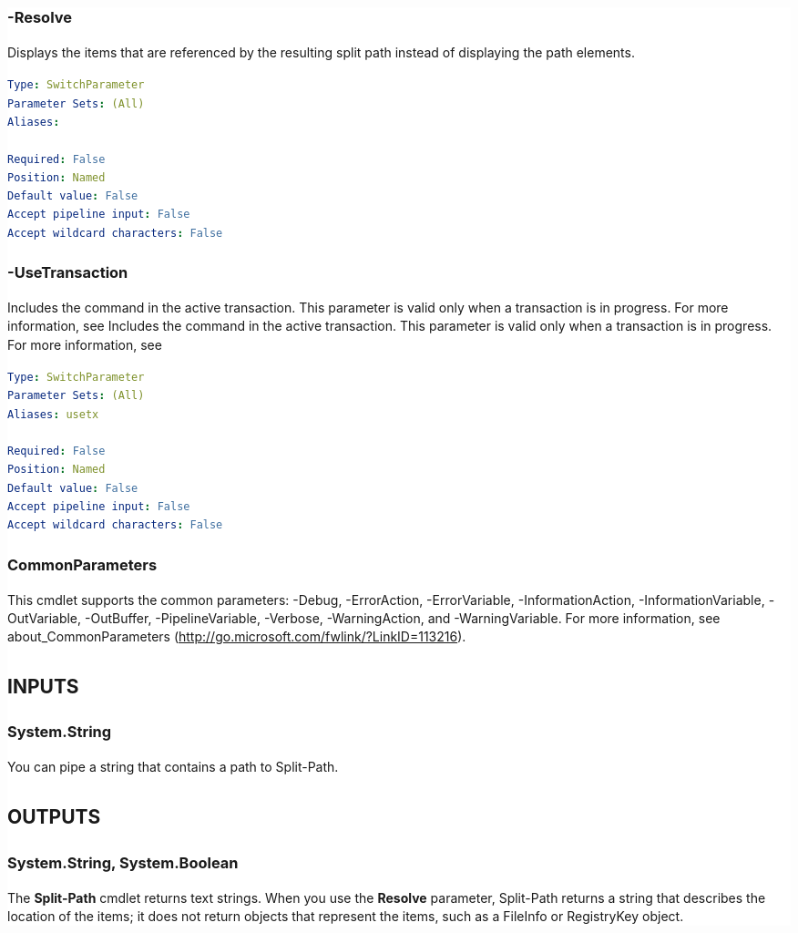 ### -Resolve
Displays the items that are referenced by the resulting split path instead of displaying the path elements.

```yaml
Type: SwitchParameter
Parameter Sets: (All)
Aliases: 

Required: False
Position: Named
Default value: False
Accept pipeline input: False
Accept wildcard characters: False
```

### -UseTransaction
Includes the command in the active transaction.
This parameter is valid only when a transaction is in progress.
For more information, see Includes the command in the active transaction.
This parameter is valid only when a transaction is in progress.
For more information, see

```yaml
Type: SwitchParameter
Parameter Sets: (All)
Aliases: usetx

Required: False
Position: Named
Default value: False
Accept pipeline input: False
Accept wildcard characters: False
```

### CommonParameters
This cmdlet supports the common parameters: -Debug, -ErrorAction, -ErrorVariable, -InformationAction, -InformationVariable, -OutVariable, -OutBuffer, -PipelineVariable, -Verbose, -WarningAction, and -WarningVariable. For more information, see about_CommonParameters (http://go.microsoft.com/fwlink/?LinkID=113216).

## INPUTS

### System.String
You can pipe a string that contains a path to Split-Path.

## OUTPUTS

### System.String, System.Boolean
The **Split-Path** cmdlet returns text strings.
When you use the **Resolve** parameter, Split-Path returns a string that describes the location of the items; it does not return objects that represent the items, such as a FileInfo or RegistryKey object.

